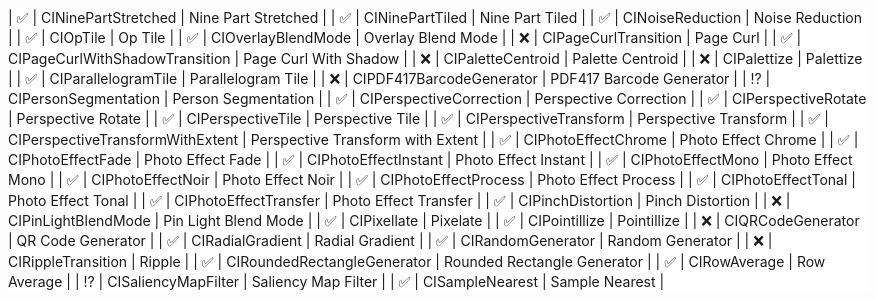 | :white_check_mark: | CINinePartStretched               | Nine Part Stretched               |
| :white_check_mark: | CINinePartTiled                   | Nine Part Tiled                   |
| :white_check_mark: | CINoiseReduction                  | Noise Reduction                   |
| :white_check_mark: | CIOpTile                          | Op Tile                           |
| :white_check_mark: | CIOverlayBlendMode                | Overlay Blend Mode                |
| :x:                | CIPageCurlTransition              | Page Curl                         |
| :white_check_mark: | CIPageCurlWithShadowTransition    | Page Curl With Shadow             |
| :x:                | CIPaletteCentroid                 | Palette Centroid                  |
| :x:                | CIPalettize                       | Palettize                         |
| :white_check_mark: | CIParallelogramTile               | Parallelogram Tile                |
| :x:                | CIPDF417BarcodeGenerator          | PDF417 Barcode Generator          |
| :interrobang:      | CIPersonSegmentation              | Person Segmentation               |
| :white_check_mark: | CIPerspectiveCorrection           | Perspective Correction            |
| :white_check_mark: | CIPerspectiveRotate               | Perspective Rotate                |
| :white_check_mark: | CIPerspectiveTile                 | Perspective Tile                  |
| :white_check_mark: | CIPerspectiveTransform            | Perspective Transform             |
| :white_check_mark: | CIPerspectiveTransformWithExtent  | Perspective Transform with Extent |
| :white_check_mark: | CIPhotoEffectChrome               | Photo Effect Chrome               |
| :white_check_mark: | CIPhotoEffectFade                 | Photo Effect Fade                 |
| :white_check_mark: | CIPhotoEffectInstant              | Photo Effect Instant              |
| :white_check_mark: | CIPhotoEffectMono                 | Photo Effect Mono                 |
| :white_check_mark: | CIPhotoEffectNoir                 | Photo Effect Noir                 |
| :white_check_mark: | CIPhotoEffectProcess              | Photo Effect Process              |
| :white_check_mark: | CIPhotoEffectTonal                | Photo Effect Tonal                |
| :white_check_mark: | CIPhotoEffectTransfer             | Photo Effect Transfer             |
| :white_check_mark: | CIPinchDistortion                 | Pinch Distortion                  |
| :x:                | CIPinLightBlendMode               | Pin Light Blend Mode              |
| :white_check_mark: | CIPixellate                       | Pixelate                          |
| :white_check_mark: | CIPointillize                     | Pointillize                       |
| :x:                | CIQRCodeGenerator                 | QR Code Generator                 |
| :white_check_mark: | CIRadialGradient                  | Radial Gradient                   |
| :white_check_mark: | CIRandomGenerator                 | Random Generator                  |
| :x:                | CIRippleTransition                | Ripple                            |
| :white_check_mark: | CIRoundedRectangleGenerator       | Rounded Rectangle Generator       |
| :white_check_mark: | CIRowAverage                      | Row Average                       |
| :interrobang:      | CISaliencyMapFilter               | Saliency Map Filter               |
| :white_check_mark: | CISampleNearest                   | Sample Nearest                    |